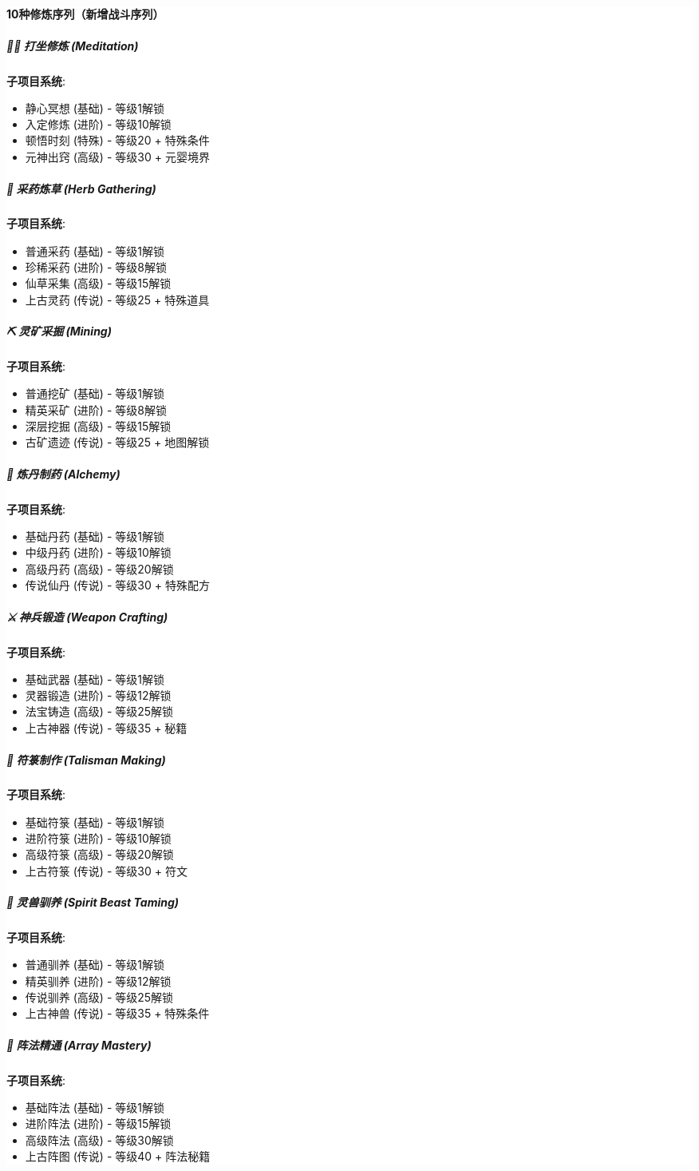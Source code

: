#### 10种修炼序列（新增战斗序列）

##### 🧘‍♂️ 打坐修炼 (Meditation)
**子项目系统**:
- 静心冥想 (基础) - 等级1解锁
- 入定修炼 (进阶) - 等级10解锁
- 顿悟时刻 (特殊) - 等级20 + 特殊条件
- 元神出窍 (高级) - 等级30 + 元婴境界

##### 🌿 采药炼草 (Herb Gathering)
**子项目系统**:
- 普通采药 (基础) - 等级1解锁
- 珍稀采药 (进阶) - 等级8解锁
- 仙草采集 (高级) - 等级15解锁
- 上古灵药 (传说) - 等级25 + 特殊道具

##### ⛏️ 灵矿采掘 (Mining)
**子项目系统**:
- 普通挖矿 (基础) - 等级1解锁
- 精英采矿 (进阶) - 等级8解锁
- 深层挖掘 (高级) - 等级15解锁
- 古矿遗迹 (传说) - 等级25 + 地图解锁

##### 🧪 炼丹制药 (Alchemy)
**子项目系统**:
- 基础丹药 (基础) - 等级1解锁
- 中级丹药 (进阶) - 等级10解锁
- 高级丹药 (高级) - 等级20解锁
- 传说仙丹 (传说) - 等级30 + 特殊配方

##### ⚔️ 神兵锻造 (Weapon Crafting)
**子项目系统**:
- 基础武器 (基础) - 等级1解锁
- 灵器锻造 (进阶) - 等级12解锁
- 法宝铸造 (高级) - 等级25解锁
- 上古神器 (传说) - 等级35 + 秘籍

##### 📜 符箓制作 (Talisman Making)
**子项目系统**:
- 基础符箓 (基础) - 等级1解锁
- 进阶符箓 (进阶) - 等级10解锁
- 高级符箓 (高级) - 等级20解锁
- 上古符箓 (传说) - 等级30 + 符文

##### 🐲 灵兽驯养 (Spirit Beast Taming)
**子项目系统**:
- 普通驯养 (基础) - 等级1解锁
- 精英驯养 (进阶) - 等级12解锁
- 传说驯养 (高级) - 等级25解锁
- 上古神兽 (传说) - 等级35 + 特殊条件

##### 🔮 阵法精通 (Array Mastery)
**子项目系统**:
- 基础阵法 (基础) - 等级1解锁
- 进阶阵法 (进阶) - 等级15解锁
- 高级阵法 (高级) - 等级30解锁
- 上古阵图 (传说) - 等级40 + 阵法秘籍
